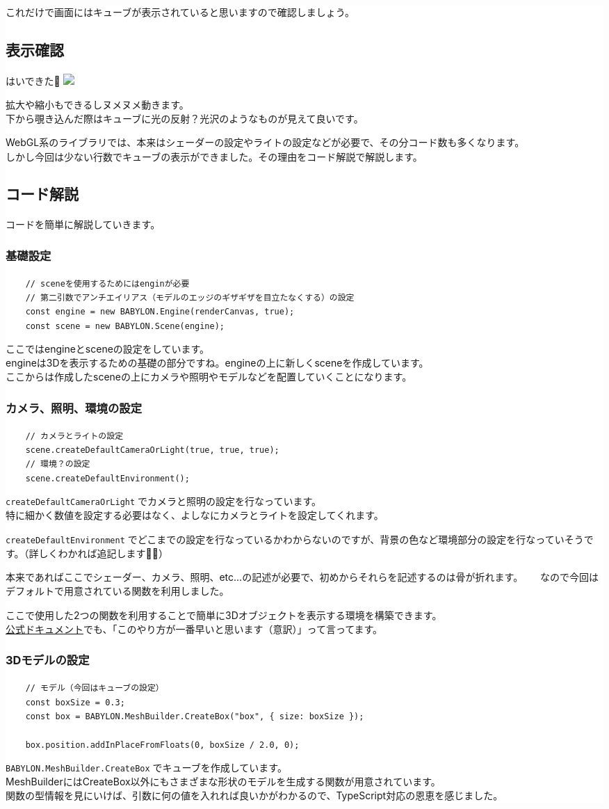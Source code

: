 ```tsx : /pages/babylonjs/index.tsx

```

これだけで画面にはキューブが表示されていると思いますので確認しましょう。


## 表示確認

はいできた🧊
![](https://storage.googleapis.com/zenn-user-upload/4f948e94bda4-20220527.gif)

拡大や縮小もできるしヌメヌメ動きます。  
下から覗き込んだ際はキューブに光の反射？光沢のようなものが見えて良いです。  

WebGL系のライブラリでは、本来はシェーダーの設定やライトの設定などが必要で、その分コード数も多くなります。  
しかし今回は少ない行数でキューブの表示ができました。その理由をコード解説で解説します。  

## コード解説
コードを簡単に解説していきます。

### 基礎設定
```tsx
    // sceneを使用するためにはenginが必要
    // 第二引数でアンチエイリアス（モデルのエッジのギザギザを目立たなくする）の設定
    const engine = new BABYLON.Engine(renderCanvas, true);
    const scene = new BABYLON.Scene(engine);
```
ここではengineとsceneの設定をしています。  
engineは3Dを表示するための基礎の部分ですね。engineの上に新しくsceneを作成しています。  
ここからは作成したsceneの上にカメラや照明やモデルなどを配置していくことになります。  

### カメラ、照明、環境の設定
```tsx
    // カメラとライトの設定
    scene.createDefaultCameraOrLight(true, true, true);
    // 環境？の設定
    scene.createDefaultEnvironment();
```
`createDefaultCameraOrLight` でカメラと照明の設定を行なっています。  
特に細かく数値を設定する必要はなく、よしなにカメラとライトを設定してくれます。

`createDefaultEnvironment` でどこまでの設定を行なっているかわからないのですが、背景の色など環境部分の設定を行なっていそうです。（詳しくわかれば追記します🙇‍♂️）  

本来であればここでシェーダー、カメラ、照明、etc...の記述が必要で、初めからそれらを記述するのは骨が折れます。　　
なので今回はデフォルトで用意されている関数を利用しました。

ここで使用した2つの関数を利用することで簡単に3Dオブジェクトを表示する環境を構築できます。  
[公式ドキュメント](https://doc.babylonjs.com/divingDeeper/scene/fastBuildWorld#how-to-fast-build-a-world)でも、「このやり方が一番早いと思います（意訳）」って言ってます。

### 3Dモデルの設定
```tsx
    // モデル（今回はキューブの設定）
    const boxSize = 0.3;
    const box = BABYLON.MeshBuilder.CreateBox("box", { size: boxSize });

    box.position.addInPlaceFromFloats(0, boxSize / 2.0, 0);
```
`BABYLON.MeshBuilder.CreateBox` でキューブを作成しています。  
MeshBuilderにはCreateBox以外にもさまざまな形状のモデルを生成する関数が用意されています。  
関数の型情報を見にいけば、引数に何の値を入れれば良いかがわかるので、TypeScript対応の恩恵を感じました。  

